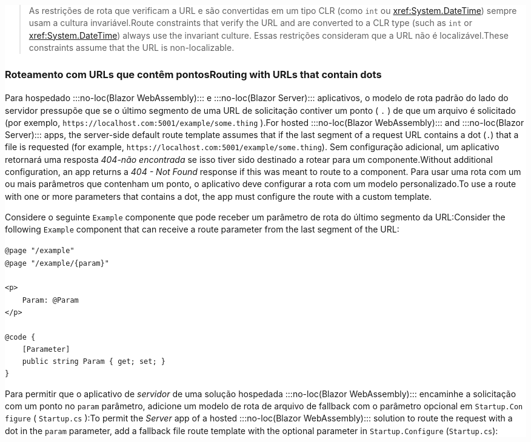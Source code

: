 > <span data-ttu-id="aba34-175">As restrições de rota que verificam a URL e são convertidas em um tipo CLR (como `int` ou <xref:System.DateTime>) sempre usam a cultura invariável.</span><span class="sxs-lookup"><span data-stu-id="aba34-175">Route constraints that verify the URL and are converted to a CLR type (such as `int` or <xref:System.DateTime>) always use the invariant culture.</span></span> <span data-ttu-id="aba34-176">Essas restrições consideram que a URL não é localizável.</span><span class="sxs-lookup"><span data-stu-id="aba34-176">These constraints assume that the URL is non-localizable.</span></span>

### <a name="routing-with-urls-that-contain-dots"></a><span data-ttu-id="aba34-177">Roteamento com URLs que contêm pontos</span><span class="sxs-lookup"><span data-stu-id="aba34-177">Routing with URLs that contain dots</span></span>

<span data-ttu-id="aba34-178">Para hospedado :::no-loc(Blazor WebAssembly)::: e :::no-loc(Blazor Server)::: aplicativos, o modelo de rota padrão do lado do servidor pressupõe que se o último segmento de uma URL de solicitação contiver um ponto ( `.` ) de que um arquivo é solicitado (por exemplo, `https://localhost.com:5001/example/some.thing` ).</span><span class="sxs-lookup"><span data-stu-id="aba34-178">For hosted :::no-loc(Blazor WebAssembly)::: and :::no-loc(Blazor Server)::: apps, the server-side default route template assumes that if the last segment of a request URL contains a dot (`.`) that a file is requested (for example, `https://localhost.com:5001/example/some.thing`).</span></span> <span data-ttu-id="aba34-179">Sem configuração adicional, um aplicativo retornará uma resposta *404-não encontrada* se isso tiver sido destinado a rotear para um componente.</span><span class="sxs-lookup"><span data-stu-id="aba34-179">Without additional configuration, an app returns a *404 - Not Found* response if this was meant to route to a component.</span></span> <span data-ttu-id="aba34-180">Para usar uma rota com um ou mais parâmetros que contenham um ponto, o aplicativo deve configurar a rota com um modelo personalizado.</span><span class="sxs-lookup"><span data-stu-id="aba34-180">To use a route with one or more parameters that contains a dot, the app must configure the route with a custom template.</span></span>

<span data-ttu-id="aba34-181">Considere o seguinte `Example` componente que pode receber um parâmetro de rota do último segmento da URL:</span><span class="sxs-lookup"><span data-stu-id="aba34-181">Consider the following `Example` component that can receive a route parameter from the last segment of the URL:</span></span>

```razor
@page "/example"
@page "/example/{param}"

<p>
    Param: @Param
</p>

@code {
    [Parameter]
    public string Param { get; set; }
}
```

<span data-ttu-id="aba34-182">Para permitir que o aplicativo de *servidor* de uma solução hospedada :::no-loc(Blazor WebAssembly)::: encaminhe a solicitação com um ponto no `param` parâmetro, adicione um modelo de rota de arquivo de fallback com o parâmetro opcional em `Startup.Configure` ( `Startup.cs` ):</span><span class="sxs-lookup"><span data-stu-id="aba34-182">To permit the *Server* app of a hosted :::no-loc(Blazor WebAssembly)::: solution to route the request with a dot in the `param` parameter, add a fallback file route template with the optional parameter in `Startup.Configure` (`Startup.cs`):</span></span>
